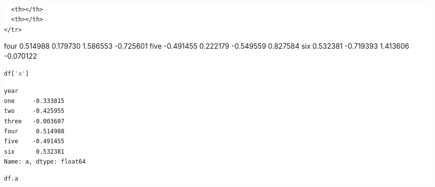       <th></th>
      <th></th>
    </tr>
  </thead>
  <tbody>
    <tr>
      <th>four</th>
      <td>0.514988</td>
      <td>0.179730</td>
      <td>1.586553</td>
      <td>-0.725601</td>
    </tr>
    <tr>
      <th>five</th>
      <td>-0.491455</td>
      <td>0.222179</td>
      <td>-0.549559</td>
      <td>0.827584</td>
    </tr>
    <tr>
      <th>six</th>
      <td>0.532381</td>
      <td>-0.719393</td>
      <td>1.413606</td>
      <td>-0.070122</td>
    </tr>
  </tbody>
</table>
</div>




```python
df['a']
```




    year
    one     -0.333815
    two     -0.425955
    three   -0.003607
    four     0.514988
    five    -0.491455
    six      0.532381
    Name: a, dtype: float64




```python
df.a
```



